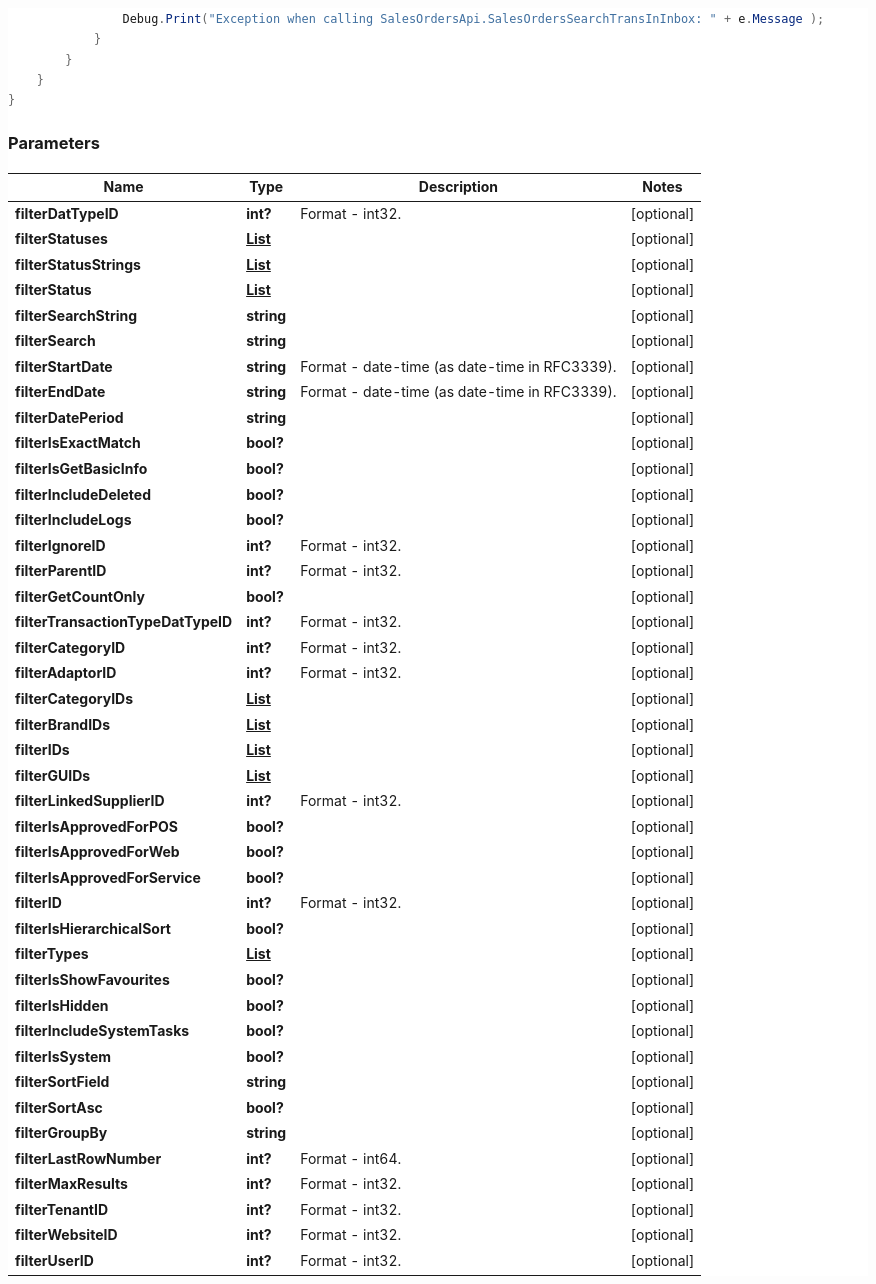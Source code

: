 ```csharp
                Debug.Print("Exception when calling SalesOrdersApi.SalesOrdersSearchTransInInbox: " + e.Message );
            }
        }
    }
}
```

### Parameters

Name | Type | Description  | Notes
------------- | ------------- | ------------- | -------------
 **filterDatTypeID** | **int?**| Format - int32. | [optional] 
 **filterStatuses** | [**List**](.md)|  | [optional] 
 **filterStatusStrings** | [**List**](.md)|  | [optional] 
 **filterStatus** | [**List**](.md)|  | [optional] 
 **filterSearchString** | **string**|  | [optional] 
 **filterSearch** | **string**|  | [optional] 
 **filterStartDate** | **string**| Format - date-time (as date-time in RFC3339). | [optional] 
 **filterEndDate** | **string**| Format - date-time (as date-time in RFC3339). | [optional] 
 **filterDatePeriod** | **string**|  | [optional] 
 **filterIsExactMatch** | **bool?**|  | [optional] 
 **filterIsGetBasicInfo** | **bool?**|  | [optional] 
 **filterIncludeDeleted** | **bool?**|  | [optional] 
 **filterIncludeLogs** | **bool?**|  | [optional] 
 **filterIgnoreID** | **int?**| Format - int32. | [optional] 
 **filterParentID** | **int?**| Format - int32. | [optional] 
 **filterGetCountOnly** | **bool?**|  | [optional] 
 **filterTransactionTypeDatTypeID** | **int?**| Format - int32. | [optional] 
 **filterCategoryID** | **int?**| Format - int32. | [optional] 
 **filterAdaptorID** | **int?**| Format - int32. | [optional] 
 **filterCategoryIDs** | [**List**](.md)|  | [optional] 
 **filterBrandIDs** | [**List**](.md)|  | [optional] 
 **filterIDs** | [**List**](.md)|  | [optional] 
 **filterGUIDs** | [**List**](.md)|  | [optional] 
 **filterLinkedSupplierID** | **int?**| Format - int32. | [optional] 
 **filterIsApprovedForPOS** | **bool?**|  | [optional] 
 **filterIsApprovedForWeb** | **bool?**|  | [optional] 
 **filterIsApprovedForService** | **bool?**|  | [optional] 
 **filterID** | **int?**| Format - int32. | [optional] 
 **filterIsHierarchicalSort** | **bool?**|  | [optional] 
 **filterTypes** | [**List**](.md)|  | [optional] 
 **filterIsShowFavourites** | **bool?**|  | [optional] 
 **filterIsHidden** | **bool?**|  | [optional] 
 **filterIncludeSystemTasks** | **bool?**|  | [optional] 
 **filterIsSystem** | **bool?**|  | [optional] 
 **filterSortField** | **string**|  | [optional] 
 **filterSortAsc** | **bool?**|  | [optional] 
 **filterGroupBy** | **string**|  | [optional] 
 **filterLastRowNumber** | **int?**| Format - int64. | [optional] 
 **filterMaxResults** | **int?**| Format - int32. | [optional] 
 **filterTenantID** | **int?**| Format - int32. | [optional] 
 **filterWebsiteID** | **int?**| Format - int32. | [optional] 
 **filterUserID** | **int?**| Format - int32. | [optional] 
